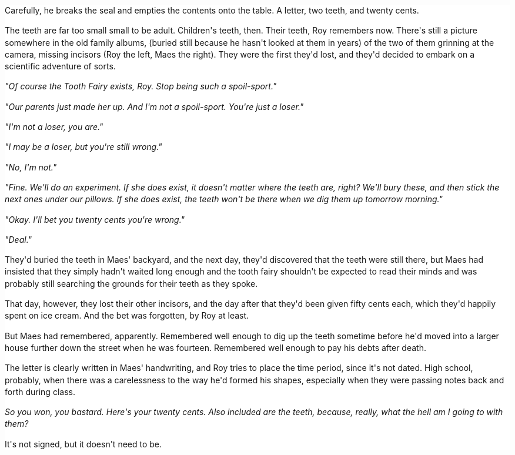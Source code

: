 Carefully, he breaks the seal and empties the contents onto the table. A letter, two teeth, and twenty cents.

The teeth are far too small small to be adult. Children's teeth, then. Their teeth, Roy remembers now. There's still a picture somewhere in the old family albums, (buried still because he hasn't looked at them in years) of the two of them grinning at the camera, missing incisors (Roy the left, Maes the right). They were the first they'd lost, and they'd decided to embark on a scientific adventure of sorts.


*"Of course the Tooth Fairy exists, Roy. Stop being such a spoil-sport."*



*"Our parents just made her up. And I'm not a spoil-sport. You're just a loser."*



*"I'm not a loser, you are."*



*"I may be a loser, but you're still wrong."*



*"No, I'm not."*



*"Fine. We'll do an experiment. If she does exist, it doesn't matter where the teeth are, right? We'll bury these, and then stick the next ones under our pillows. If she does exist, the teeth won't be there when we dig them up tomorrow morning."*



*"Okay. I'll bet you twenty cents you're wrong."*



*"Deal."*


They'd buried the teeth in Maes' backyard, and the next day, they'd discovered that the teeth were still there, but Maes had insisted that they simply hadn't waited long enough and the tooth fairy shouldn't be expected to read their minds and was probably still searching the grounds for their teeth as they spoke.

That day, however, they lost their other incisors, and the day after that they'd been given fifty cents each, which they'd happily spent on ice cream. And the bet was forgotten, by Roy at least.

But Maes had remembered, apparently. Remembered well enough to dig up the teeth sometime before he'd moved into a larger house further down the street when he was fourteen. Remembered well enough to pay his debts after death.

The letter is clearly written in Maes' handwriting, and Roy tries to place the time period, since it's not dated. High school, probably, when there was a carelessness to the way he'd formed his shapes, especially when they were passing notes back and forth during class.


*So you won, you bastard. Here's your twenty cents. Also included are the teeth, because, really, what the hell am I going to with them?*


It's not signed, but it doesn't need to be.
